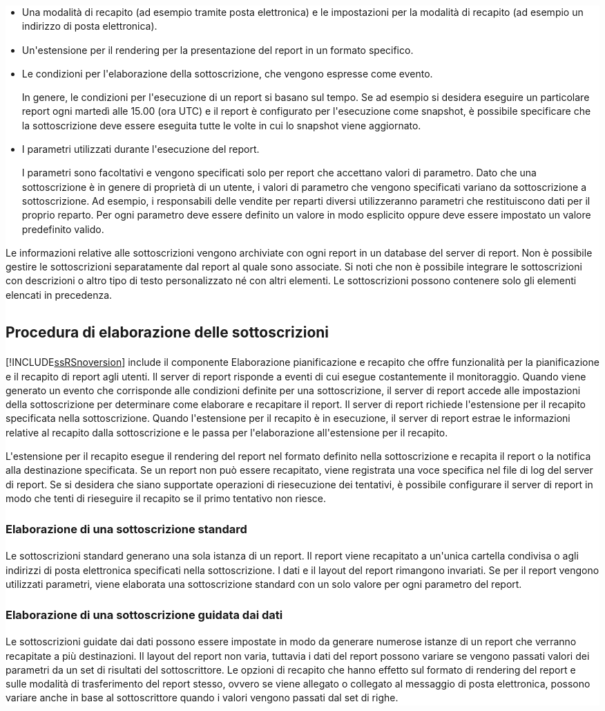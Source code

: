 -   Una modalità di recapito (ad esempio tramite posta elettronica) e le impostazioni per la modalità di recapito (ad esempio un indirizzo di posta elettronica).  
  
-   Un'estensione per il rendering per la presentazione del report in un formato specifico.  
  
-   Le condizioni per l'elaborazione della sottoscrizione, che vengono espresse come evento.  
  
     In genere, le condizioni per l'esecuzione di un report si basano sul tempo. Se ad esempio si desidera eseguire un particolare report ogni martedì alle 15.00 (ora UTC) e il report è configurato per l'esecuzione come snapshot, è possibile specificare che la sottoscrizione deve essere eseguita tutte le volte in cui lo snapshot viene aggiornato.  
  
-   I parametri utilizzati durante l'esecuzione del report.  
  
     I parametri sono facoltativi e vengono specificati solo per report che accettano valori di parametro. Dato che una sottoscrizione è in genere di proprietà di un utente, i valori di parametro che vengono specificati variano da sottoscrizione a sottoscrizione. Ad esempio, i responsabili delle vendite per reparti diversi utilizzeranno parametri che restituiscono dati per il proprio reparto. Per ogni parametro deve essere definito un valore in modo esplicito oppure deve essere impostato un valore predefinito valido.  
  
 Le informazioni relative alle sottoscrizioni vengono archiviate con ogni report in un database del server di report. Non è possibile gestire le sottoscrizioni separatamente dal report al quale sono associate. Si noti che non è possibile integrare le sottoscrizioni con descrizioni o altro tipo di testo personalizzato né con altri elementi. Le sottoscrizioni possono contenere solo gli elementi elencati in precedenza.  
  
##  <a name="bkmk_subscription_processing"></a> Procedura di elaborazione delle sottoscrizioni  
 [!INCLUDE[ssRSnoversion](../../includes/ssrsnoversion-md.md)] include il componente Elaborazione pianificazione e recapito che offre funzionalità per la pianificazione e il recapito di report agli utenti. Il server di report risponde a eventi di cui esegue costantemente il monitoraggio. Quando viene generato un evento che corrisponde alle condizioni definite per una sottoscrizione, il server di report accede alle impostazioni della sottoscrizione per determinare come elaborare e recapitare il report. Il server di report richiede l'estensione per il recapito specificata nella sottoscrizione. Quando l'estensione per il recapito è in esecuzione, il server di report estrae le informazioni relative al recapito dalla sottoscrizione e le passa per l'elaborazione all'estensione per il recapito.  
  
 L'estensione per il recapito esegue il rendering del report nel formato definito nella sottoscrizione e recapita il report o la notifica alla destinazione specificata. Se un report non può essere recapitato, viene registrata una voce specifica nel file di log del server di report. Se si desidera che siano supportate operazioni di riesecuzione dei tentativi, è possibile configurare il server di report in modo che tenti di rieseguire il recapito se il primo tentativo non riesce.  
  
### <a name="processing-a-standard-subscription"></a>Elaborazione di una sottoscrizione standard  
 Le sottoscrizioni standard generano una sola istanza di un report. Il report viene recapitato a un'unica cartella condivisa o agli indirizzi di posta elettronica specificati nella sottoscrizione. I dati e il layout del report rimangono invariati. Se per il report vengono utilizzati parametri, viene elaborata una sottoscrizione standard con un solo valore per ogni parametro del report.  
  
### <a name="processing-a-data-driven-subscription"></a>Elaborazione di una sottoscrizione guidata dai dati  
 Le sottoscrizioni guidate dai dati possono essere impostate in modo da generare numerose istanze di un report che verranno recapitate a più destinazioni. Il layout del report non varia, tuttavia i dati del report possono variare se vengono passati valori dei parametri da un set di risultati del sottoscrittore. Le opzioni di recapito che hanno effetto sul formato di rendering del report e sulle modalità di trasferimento del report stesso, ovvero se viene allegato o collegato al messaggio di posta elettronica, possono variare anche in base al sottoscrittore quando i valori vengono passati dal set di righe.  
  